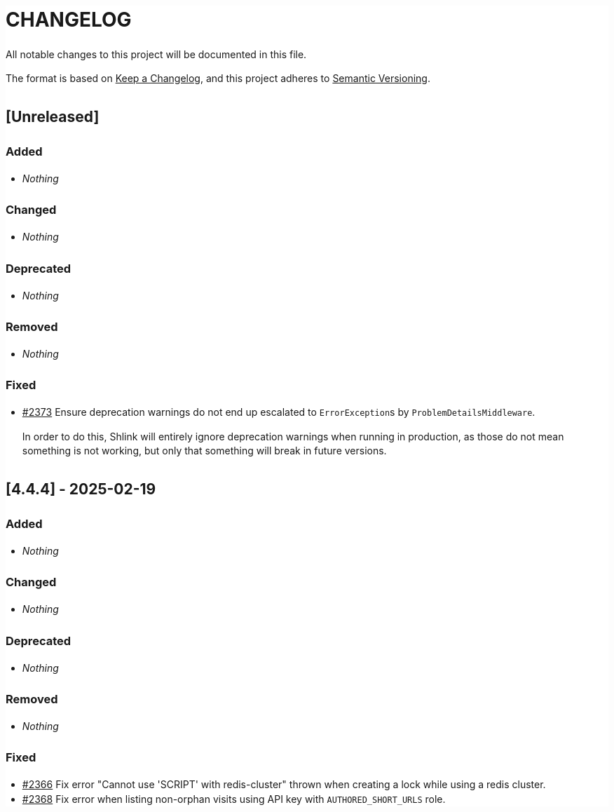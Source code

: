 # CHANGELOG

All notable changes to this project will be documented in this file.

The format is based on [Keep a Changelog](https://keepachangelog.com), and this project adheres to [Semantic Versioning](https://semver.org).

## [Unreleased]
### Added
* *Nothing*

### Changed
* *Nothing*

### Deprecated
* *Nothing*

### Removed
* *Nothing*

### Fixed
* [#2373](https://github.com/shlinkio/shlink/issues/2373) Ensure deprecation warnings do not end up escalated to `ErrorException`s by `ProblemDetailsMiddleware`.

  In order to do this, Shlink will entirely ignore deprecation warnings when running in production, as those do not mean something is not working, but only that something will break in future versions.


## [4.4.4] - 2025-02-19
### Added
* *Nothing*

### Changed
* *Nothing*

### Deprecated
* *Nothing*

### Removed
* *Nothing*

### Fixed
* [#2366](https://github.com/shlinkio/shlink/issues/2366) Fix error "Cannot use 'SCRIPT' with redis-cluster" thrown when creating a lock while using a redis cluster.
* [#2368](https://github.com/shlinkio/shlink/issues/2368) Fix error when listing non-orphan visits using API key with `AUTHORED_SHORT_URLS` role.
